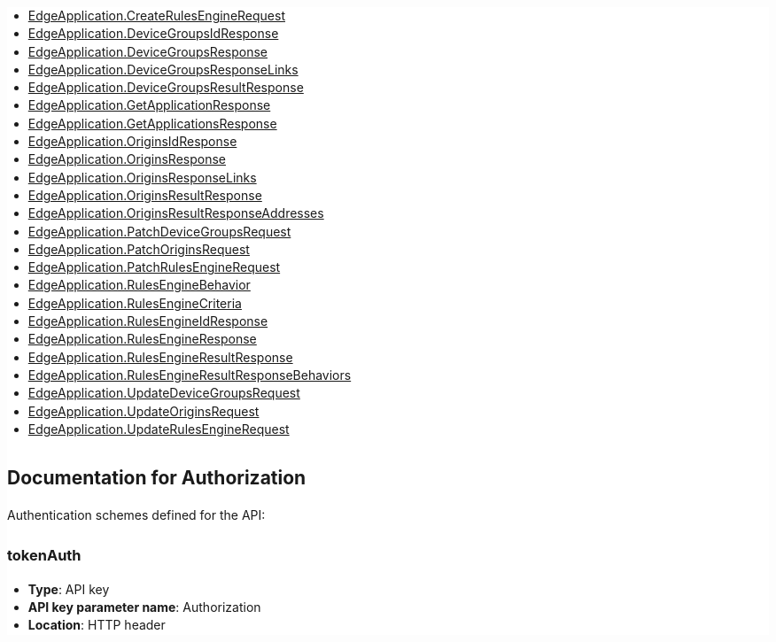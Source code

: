  - [EdgeApplication.CreateRulesEngineRequest](docs/CreateRulesEngineRequest.md)
 - [EdgeApplication.DeviceGroupsIdResponse](docs/DeviceGroupsIdResponse.md)
 - [EdgeApplication.DeviceGroupsResponse](docs/DeviceGroupsResponse.md)
 - [EdgeApplication.DeviceGroupsResponseLinks](docs/DeviceGroupsResponseLinks.md)
 - [EdgeApplication.DeviceGroupsResultResponse](docs/DeviceGroupsResultResponse.md)
 - [EdgeApplication.GetApplicationResponse](docs/GetApplicationResponse.md)
 - [EdgeApplication.GetApplicationsResponse](docs/GetApplicationsResponse.md)
 - [EdgeApplication.OriginsIdResponse](docs/OriginsIdResponse.md)
 - [EdgeApplication.OriginsResponse](docs/OriginsResponse.md)
 - [EdgeApplication.OriginsResponseLinks](docs/OriginsResponseLinks.md)
 - [EdgeApplication.OriginsResultResponse](docs/OriginsResultResponse.md)
 - [EdgeApplication.OriginsResultResponseAddresses](docs/OriginsResultResponseAddresses.md)
 - [EdgeApplication.PatchDeviceGroupsRequest](docs/PatchDeviceGroupsRequest.md)
 - [EdgeApplication.PatchOriginsRequest](docs/PatchOriginsRequest.md)
 - [EdgeApplication.PatchRulesEngineRequest](docs/PatchRulesEngineRequest.md)
 - [EdgeApplication.RulesEngineBehavior](docs/RulesEngineBehavior.md)
 - [EdgeApplication.RulesEngineCriteria](docs/RulesEngineCriteria.md)
 - [EdgeApplication.RulesEngineIdResponse](docs/RulesEngineIdResponse.md)
 - [EdgeApplication.RulesEngineResponse](docs/RulesEngineResponse.md)
 - [EdgeApplication.RulesEngineResultResponse](docs/RulesEngineResultResponse.md)
 - [EdgeApplication.RulesEngineResultResponseBehaviors](docs/RulesEngineResultResponseBehaviors.md)
 - [EdgeApplication.UpdateDeviceGroupsRequest](docs/UpdateDeviceGroupsRequest.md)
 - [EdgeApplication.UpdateOriginsRequest](docs/UpdateOriginsRequest.md)
 - [EdgeApplication.UpdateRulesEngineRequest](docs/UpdateRulesEngineRequest.md)


## Documentation for Authorization


Authentication schemes defined for the API:
### tokenAuth


- **Type**: API key
- **API key parameter name**: Authorization
- **Location**: HTTP header

